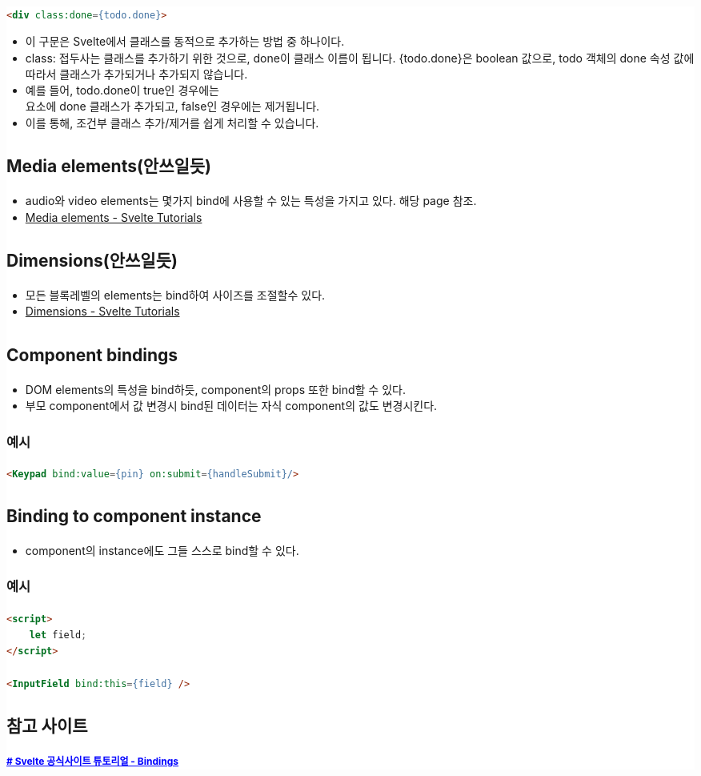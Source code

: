 ```html
<div class:done={todo.done}>
```
- 이 구문은 Svelte에서 클래스를 동적으로 추가하는 방법 중 하나이다. 
- class: 접두사는 클래스를 추가하기 위한 것으로, done이 클래스 이름이 됩니다. {todo.done}은 boolean 값으로, todo 객체의 done 속성 값에 따라서 클래스가 추가되거나 추가되지 않습니다.
- 예를 들어, todo.done이 true인 경우에는 <div> 요소에 done 클래스가 추가되고, false인 경우에는 제거됩니다.
- 이를 통해, 조건부 클래스 추가/제거를 쉽게 처리할 수 있습니다.

## Media elements(안쓰일듯)
- audio와 video elements는 몇가지 bind에 사용할 수 있는 특성을 가지고 있다. 해당 page 참조.
- <a href="https://svelte.dev/tutorial/media-elements" taget="_blank">Media elements - Svelte Tutorials</a>

## Dimensions(안쓰일듯)
- 모든 블록레벨의 elements는 bind하여 사이즈를 조절할수 있다.
- <a href="https://svelte.dev/tutorial/dimensions" taget="_blank">Dimensions - Svelte Tutorials</a>

## Component bindings
- DOM elements의 특성을 bind하듯, component의 props 또한 bind할 수 있다.
- 부모 component에서 값 변경시 bind된 데이터는 자식 component의 값도 변경시킨다.

### 예시
```html
<Keypad bind:value={pin} on:submit={handleSubmit}/>
```

## Binding to component instance
- component의 instance에도 그들 스스로 bind할 수 있다. 

### 예시

```html
<script>
	let field;
</script>

<InputField bind:this={field} />
```

## 참고 사이트
<a href='https://svelte.dev/tutorial/text-inputs' target='_blank' style="color:blue; font-size:12px; font-weight:bold;"># Svelte 공식사이트 튜토리얼 - Bindings</a>

 